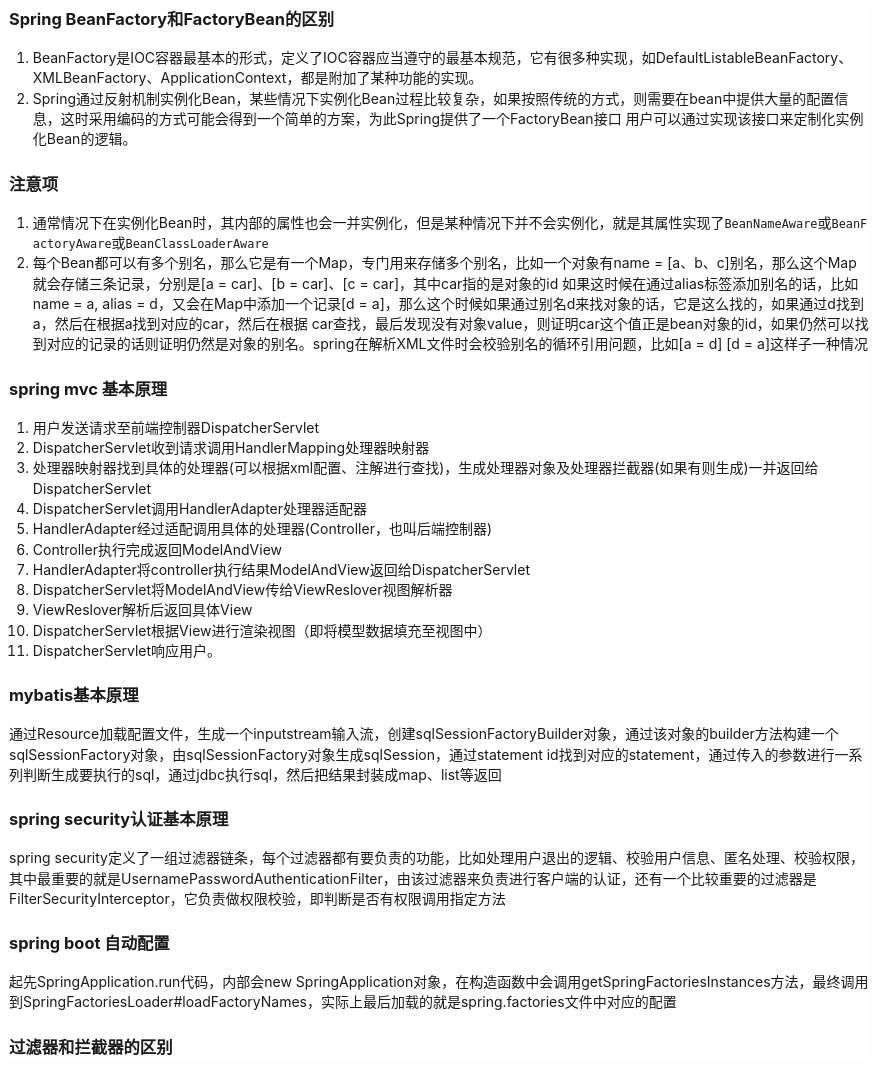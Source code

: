 ### Spring BeanFactory和FactoryBean的区别

1. BeanFactory是IOC容器最基本的形式，定义了IOC容器应当遵守的最基本规范，它有很多种实现，如DefaultListableBeanFactory、XMLBeanFactory、ApplicationContext，都是附加了某种功能的实现。
2. Spring通过反射机制实例化Bean，某些情况下实例化Bean过程比较复杂，如果按照传统的方式，则需要在bean中提供大量的配置信息，这时采用编码的方式可能会得到一个简单的方案，为此Spring提供了一个FactoryBean接口
用户可以通过实现该接口来定制化实例化Bean的逻辑。

### 注意项

1. 通常情况下在实例化Bean时，其内部的属性也会一并实例化，但是某种情况下并不会实例化，就是其属性实现了`BeanNameAware`或`BeanFactoryAware`或`BeanClassLoaderAware`
2. 每个Bean都可以有多个别名，那么它是有一个Map，专门用来存储多个别名，比如一个对象有name = [a、b、c]别名，那么这个Map就会存储三条记录，分别是[a = car]、[b = car]、[c = car]，其中car指的是对象的id
   如果这时候在通过alias标签添加别名的话，比如name = a, alias = d，又会在Map中添加一个记录[d = a]，那么这个时候如果通过别名d来找对象的话，它是这么找的，如果通过d找到a，然后在根据a找到对应的car，然后在根据
   car查找，最后发现没有对象value，则证明car这个值正是bean对象的id，如果仍然可以找到对应的记录的话则证明仍然是对象的别名。spring在解析XML文件时会校验别名的循环引用问题，比如[a = d] [d = a]这样子一种情况


### spring mvc 基本原理

1. 用户发送请求至前端控制器DispatcherServlet
2. DispatcherServlet收到请求调用HandlerMapping处理器映射器
3. 处理器映射器找到具体的处理器(可以根据xml配置、注解进行查找)，生成处理器对象及处理器拦截器(如果有则生成)一并返回给DispatcherServlet
4. DispatcherServlet调用HandlerAdapter处理器适配器
5. HandlerAdapter经过适配调用具体的处理器(Controller，也叫后端控制器)
6. Controller执行完成返回ModelAndView
7. HandlerAdapter将controller执行结果ModelAndView返回给DispatcherServlet
8. DispatcherServlet将ModelAndView传给ViewReslover视图解析器
9. ViewReslover解析后返回具体View
10. DispatcherServlet根据View进行渲染视图（即将模型数据填充至视图中）
11. DispatcherServlet响应用户。


### mybatis基本原理

通过Resource加载配置文件，生成一个inputstream输入流，创建sqlSessionFactoryBuilder对象，通过该对象的builder方法构建一个sqlSessionFactory对象，由sqlSessionFactory对象生成sqlSession，通过statement id找到对应的statement，通过传入的参数进行一系列判断生成要执行的sql，通过jdbc执行sql，然后把结果封装成map、list等返回

### spring security认证基本原理

spring security定义了一组过滤器链条，每个过滤器都有要负责的功能，比如处理用户退出的逻辑、校验用户信息、匿名处理、校验权限，其中最重要的就是UsernamePasswordAuthenticationFilter，由该过滤器来负责进行客户端的认证，还有一个比较重要的过滤器是FilterSecurityInterceptor，它负责做权限校验，即判断是否有权限调用指定方法

### spring boot 自动配置

起先SpringApplication.run代码，内部会new SpringApplication对象，在构造函数中会调用getSpringFactoriesInstances方法，最终调用到SpringFactoriesLoader#loadFactoryNames，实际上最后加载的就是spring.factories文件中对应的配置

### 过滤器和拦截器的区别

